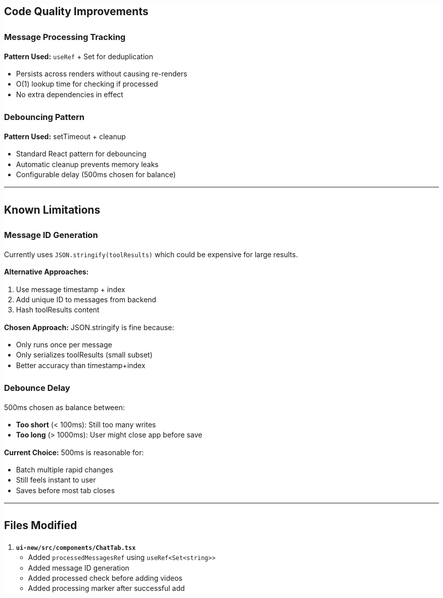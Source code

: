 
## Code Quality Improvements

### Message Processing Tracking
**Pattern Used:** `useRef` + Set for deduplication
- Persists across renders without causing re-renders
- O(1) lookup time for checking if processed
- No extra dependencies in effect

### Debouncing Pattern
**Pattern Used:** setTimeout + cleanup
- Standard React pattern for debouncing
- Automatic cleanup prevents memory leaks
- Configurable delay (500ms chosen for balance)

---

## Known Limitations

### Message ID Generation
Currently uses `JSON.stringify(toolResults)` which could be expensive for large results.

**Alternative Approaches:**
1. Use message timestamp + index
2. Add unique ID to messages from backend
3. Hash toolResults content

**Chosen Approach:** JSON.stringify is fine because:
- Only runs once per message
- Only serializes toolResults (small subset)
- Better accuracy than timestamp+index

### Debounce Delay
500ms chosen as balance between:
- **Too short** (< 100ms): Still too many writes
- **Too long** (> 1000ms): User might close app before save

**Current Choice:** 500ms is reasonable for:
- Batch multiple rapid changes
- Still feels instant to user
- Saves before most tab closes

---

## Files Modified

1. **`ui-new/src/components/ChatTab.tsx`**
   - Added `processedMessagesRef` using `useRef<Set<string>>`
   - Added message ID generation
   - Added processed check before adding videos
   - Added processing marker after successful add
